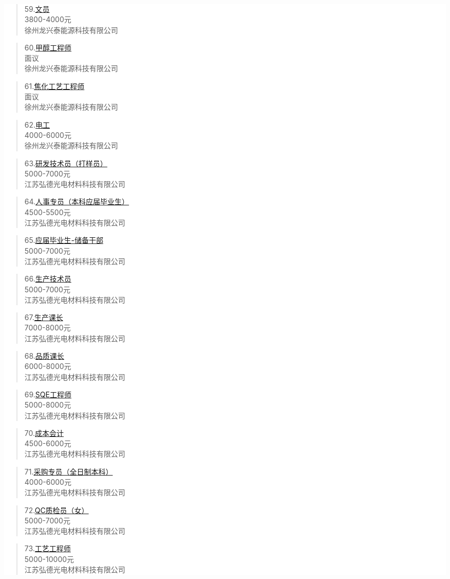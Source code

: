 >59.[文员](https://www.pzhr.com/job/13150.html)<br>
>3800-4000元<br>
>徐州龙兴泰能源科技有限公司

>60.[甲醇工程师](https://www.pzhr.com/job/13025.html)<br>
>面议<br>
>徐州龙兴泰能源科技有限公司

>61.[焦化工艺工程师](https://www.pzhr.com/job/13024.html)<br>
>面议<br>
>徐州龙兴泰能源科技有限公司

>62.[电工](https://www.pzhr.com/job/13022.html)<br>
>4000-6000元<br>
>徐州龙兴泰能源科技有限公司

>63.[研发技术员（打样员）](https://www.pzhr.com/job/17249.html)<br>
>5000-7000元<br>
>江苏弘德光电材料科技有限公司

>64.[人事专员（本科应届毕业生）](https://www.pzhr.com/job/17248.html)<br>
>4500-5500元<br>
>江苏弘德光电材料科技有限公司

>65.[应届毕业生-储备干部](https://www.pzhr.com/job/16684.html)<br>
>5000-7000元<br>
>江苏弘德光电材料科技有限公司

>66.[生产技术员](https://www.pzhr.com/job/16509.html)<br>
>5000-7000元<br>
>江苏弘德光电材料科技有限公司

>67.[生产课长](https://www.pzhr.com/job/16508.html)<br>
>7000-8000元<br>
>江苏弘德光电材料科技有限公司

>68.[品质课长](https://www.pzhr.com/job/16426.html)<br>
>6000-8000元<br>
>江苏弘德光电材料科技有限公司

>69.[SQE工程师](https://www.pzhr.com/job/16276.html)<br>
>5000-8000元<br>
>江苏弘德光电材料科技有限公司

>70.[成本会计](https://www.pzhr.com/job/16515.html)<br>
>4500-6000元<br>
>江苏弘德光电材料科技有限公司

>71.[采购专员（全日制本科）](https://www.pzhr.com/job/15917.html)<br>
>4000-6000元<br>
>江苏弘德光电材料科技有限公司

>72.[QC质检员（女）](https://www.pzhr.com/job/15495.html)<br>
>5000-7000元<br>
>江苏弘德光电材料科技有限公司

>73.[工艺工程师](https://www.pzhr.com/job/15418.html)<br>
>5000-10000元<br>
>江苏弘德光电材料科技有限公司
